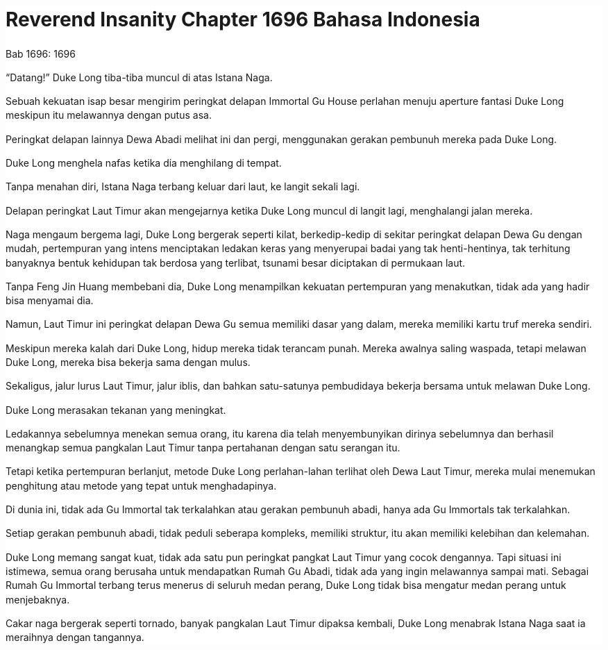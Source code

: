 # Reverend Insanity Chapter 1696 Bahasa Indonesia

Bab 1696: 1696

“Datang!” Duke Long tiba-tiba muncul di atas Istana Naga.





Sebuah kekuatan isap besar mengirim peringkat delapan Immortal Gu House perlahan menuju aperture fantasi Duke Long meskipun itu melawannya dengan putus asa.

Peringkat delapan lainnya Dewa Abadi melihat ini dan pergi, menggunakan gerakan pembunuh mereka pada Duke Long.

Duke Long menghela nafas ketika dia menghilang di tempat.

Tanpa menahan diri, Istana Naga terbang keluar dari laut, ke langit sekali lagi.

Delapan peringkat Laut Timur akan mengejarnya ketika Duke Long muncul di langit lagi, menghalangi jalan mereka.

Naga mengaum bergema lagi, Duke Long bergerak seperti kilat, berkedip-kedip di sekitar peringkat delapan Dewa Gu dengan mudah, pertempuran yang intens menciptakan ledakan keras yang menyerupai badai yang tak henti-hentinya, tak terhitung banyaknya bentuk kehidupan tak berdosa yang terlibat, tsunami besar diciptakan di permukaan laut.

Tanpa Feng Jin Huang membebani dia, Duke Long menampilkan kekuatan pertempuran yang menakutkan, tidak ada yang hadir bisa menyamai dia.

Namun, Laut Timur ini peringkat delapan Dewa Gu semua memiliki dasar yang dalam, mereka memiliki kartu truf mereka sendiri.

Meskipun mereka kalah dari Duke Long, hidup mereka tidak terancam punah. Mereka awalnya saling waspada, tetapi melawan Duke Long, mereka bisa bekerja sama dengan mulus.

Sekaligus, jalur lurus Laut Timur, jalur iblis, dan bahkan satu-satunya pembudidaya bekerja bersama untuk melawan Duke Long.

Duke Long merasakan tekanan yang meningkat.

Ledakannya sebelumnya menekan semua orang, itu karena dia telah menyembunyikan dirinya sebelumnya dan berhasil menangkap semua pangkalan Laut Timur tanpa pertahanan dengan satu serangan itu.

Tetapi ketika pertempuran berlanjut, metode Duke Long perlahan-lahan terlihat oleh Dewa Laut Timur, mereka mulai menemukan penghitung atau metode yang tepat untuk menghadapinya.

Di dunia ini, tidak ada Gu Immortal tak terkalahkan atau gerakan pembunuh abadi, hanya ada Gu Immortals tak terkalahkan.

Setiap gerakan pembunuh abadi, tidak peduli seberapa kompleks, memiliki struktur, itu akan memiliki kelebihan dan kelemahan.

Duke Long memang sangat kuat, tidak ada satu pun peringkat pangkat Laut Timur yang cocok dengannya. Tapi situasi ini istimewa, semua orang berusaha untuk mendapatkan Rumah Gu Abadi, tidak ada yang ingin melawannya sampai mati. Sebagai Rumah Gu Immortal terbang terus menerus di seluruh medan perang, Duke Long tidak bisa mengatur medan perang untuk menjebaknya.

Cakar naga bergerak seperti tornado, banyak pangkalan Laut Timur dipaksa kembali, Duke Long menabrak Istana Naga saat ia meraihnya dengan tangannya.

